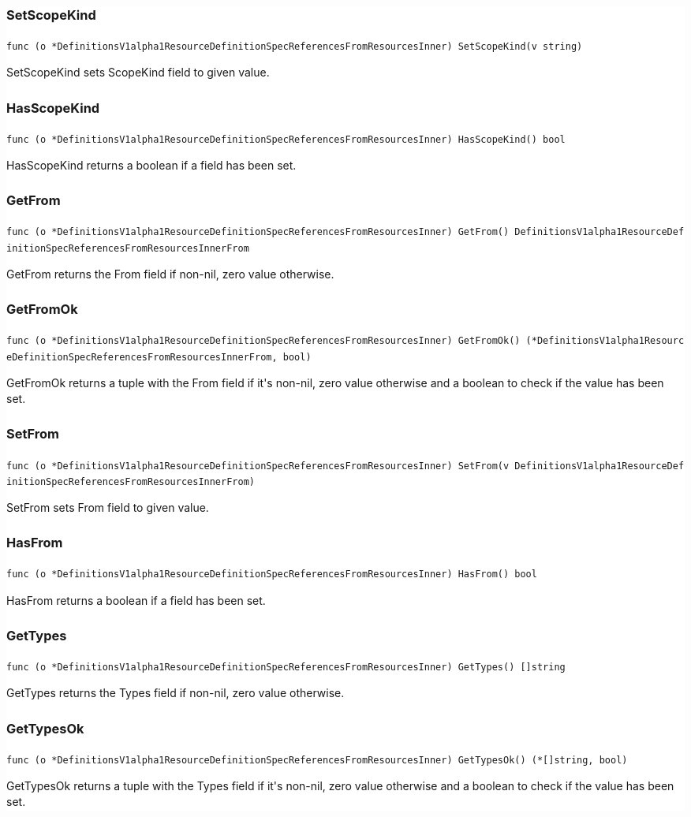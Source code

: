 ### SetScopeKind

`func (o *DefinitionsV1alpha1ResourceDefinitionSpecReferencesFromResourcesInner) SetScopeKind(v string)`

SetScopeKind sets ScopeKind field to given value.

### HasScopeKind

`func (o *DefinitionsV1alpha1ResourceDefinitionSpecReferencesFromResourcesInner) HasScopeKind() bool`

HasScopeKind returns a boolean if a field has been set.

### GetFrom

`func (o *DefinitionsV1alpha1ResourceDefinitionSpecReferencesFromResourcesInner) GetFrom() DefinitionsV1alpha1ResourceDefinitionSpecReferencesFromResourcesInnerFrom`

GetFrom returns the From field if non-nil, zero value otherwise.

### GetFromOk

`func (o *DefinitionsV1alpha1ResourceDefinitionSpecReferencesFromResourcesInner) GetFromOk() (*DefinitionsV1alpha1ResourceDefinitionSpecReferencesFromResourcesInnerFrom, bool)`

GetFromOk returns a tuple with the From field if it's non-nil, zero value otherwise
and a boolean to check if the value has been set.

### SetFrom

`func (o *DefinitionsV1alpha1ResourceDefinitionSpecReferencesFromResourcesInner) SetFrom(v DefinitionsV1alpha1ResourceDefinitionSpecReferencesFromResourcesInnerFrom)`

SetFrom sets From field to given value.

### HasFrom

`func (o *DefinitionsV1alpha1ResourceDefinitionSpecReferencesFromResourcesInner) HasFrom() bool`

HasFrom returns a boolean if a field has been set.

### GetTypes

`func (o *DefinitionsV1alpha1ResourceDefinitionSpecReferencesFromResourcesInner) GetTypes() []string`

GetTypes returns the Types field if non-nil, zero value otherwise.

### GetTypesOk

`func (o *DefinitionsV1alpha1ResourceDefinitionSpecReferencesFromResourcesInner) GetTypesOk() (*[]string, bool)`

GetTypesOk returns a tuple with the Types field if it's non-nil, zero value otherwise
and a boolean to check if the value has been set.

